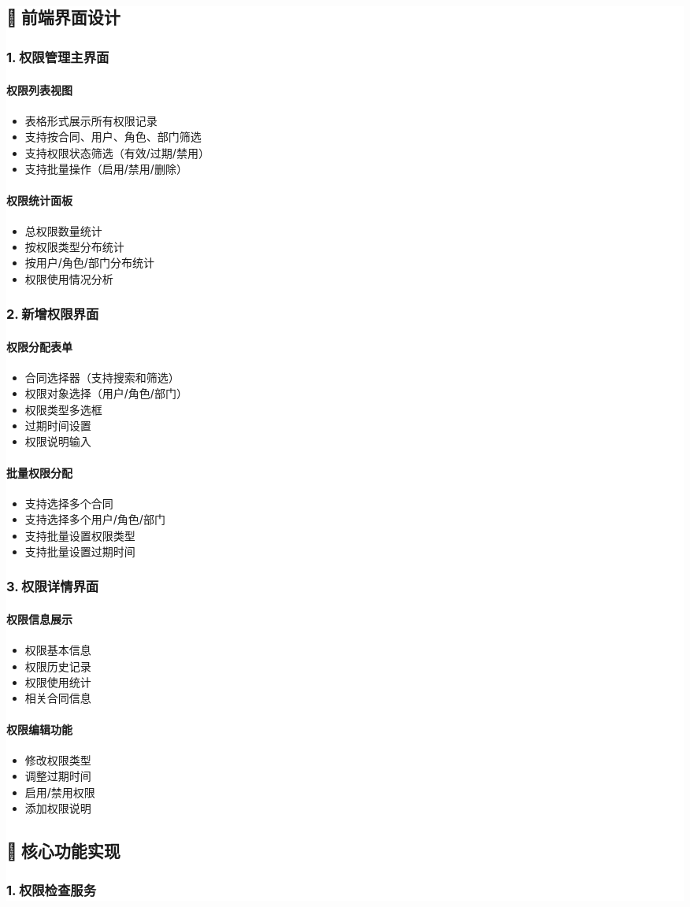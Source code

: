 ## 🎨 前端界面设计

### 1. 权限管理主界面

#### 权限列表视图
- 表格形式展示所有权限记录
- 支持按合同、用户、角色、部门筛选
- 支持权限状态筛选（有效/过期/禁用）
- 支持批量操作（启用/禁用/删除）

#### 权限统计面板
- 总权限数量统计
- 按权限类型分布统计
- 按用户/角色/部门分布统计
- 权限使用情况分析

### 2. 新增权限界面

#### 权限分配表单
- 合同选择器（支持搜索和筛选）
- 权限对象选择（用户/角色/部门）
- 权限类型多选框
- 过期时间设置
- 权限说明输入

#### 批量权限分配
- 支持选择多个合同
- 支持选择多个用户/角色/部门
- 支持批量设置权限类型
- 支持批量设置过期时间

### 3. 权限详情界面

#### 权限信息展示
- 权限基本信息
- 权限历史记录
- 权限使用统计
- 相关合同信息

#### 权限编辑功能
- 修改权限类型
- 调整过期时间
- 启用/禁用权限
- 添加权限说明

## 🔧 核心功能实现

### 1. 权限检查服务
